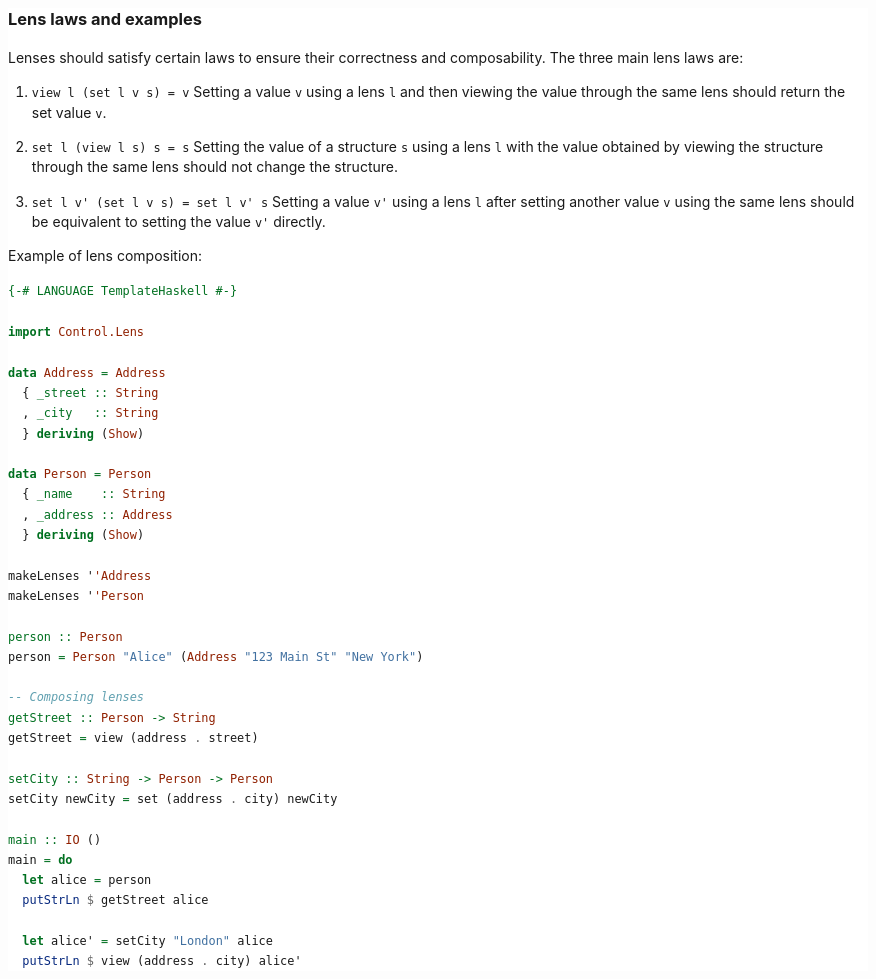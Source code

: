 ### Lens laws and examples
Lenses should satisfy certain laws to ensure their correctness and composability. The three main lens laws are:

1. `view l (set l v s) = v`
   Setting a value `v` using a lens `l` and then viewing the value through the same lens should return the set value `v`.

2. `set l (view l s) s = s`
   Setting the value of a structure `s` using a lens `l` with the value obtained by viewing the structure through the same lens should not change the structure.

3. `set l v' (set l v s) = set l v' s`
   Setting a value `v'` using a lens `l` after setting another value `v` using the same lens should be equivalent to setting the value `v'` directly.

Example of lens composition:
```haskell
{-# LANGUAGE TemplateHaskell #-}

import Control.Lens

data Address = Address
  { _street :: String
  , _city   :: String
  } deriving (Show)

data Person = Person
  { _name    :: String
  , _address :: Address
  } deriving (Show)

makeLenses ''Address
makeLenses ''Person

person :: Person
person = Person "Alice" (Address "123 Main St" "New York")

-- Composing lenses
getStreet :: Person -> String
getStreet = view (address . street)

setCity :: String -> Person -> Person
setCity newCity = set (address . city) newCity

main :: IO ()
main = do
  let alice = person
  putStrLn $ getStreet alice

  let alice' = setCity "London" alice
  putStrLn $ view (address . city) alice'
```

